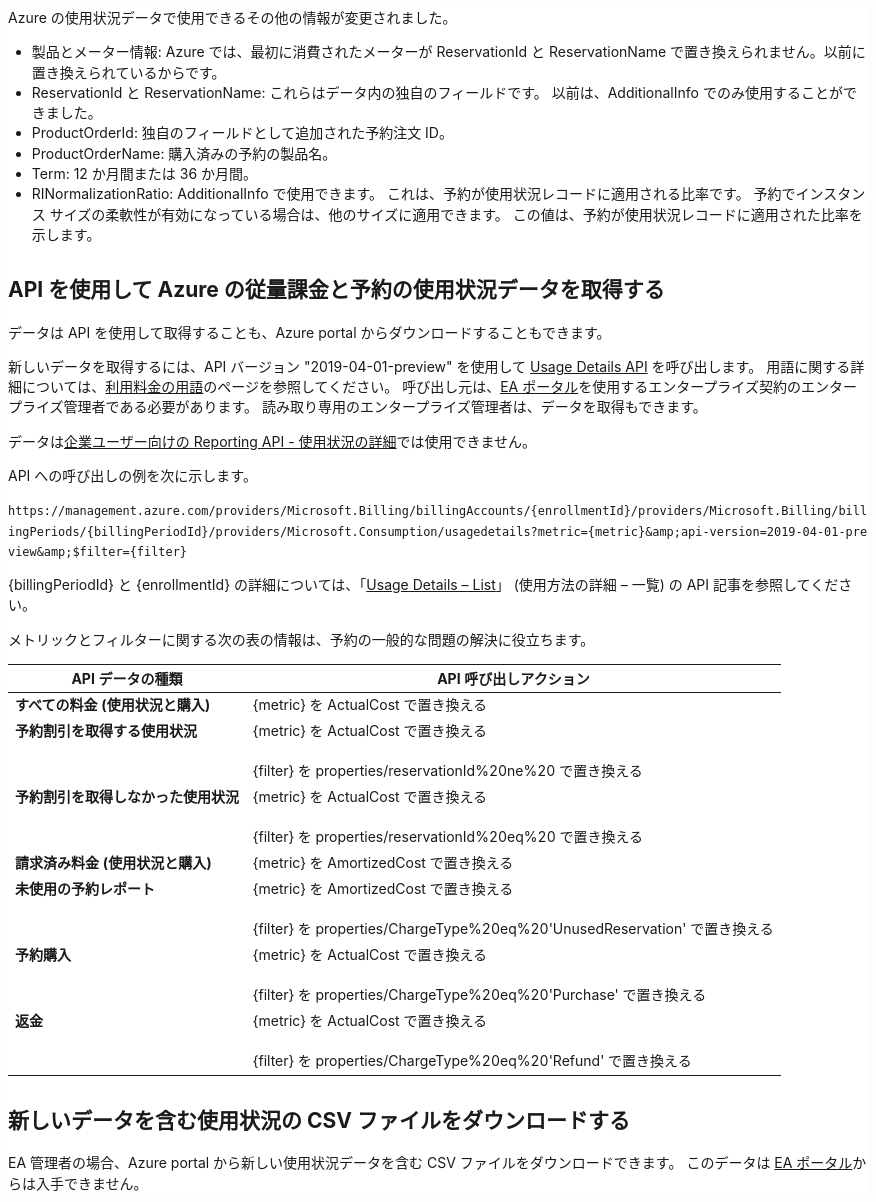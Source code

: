 Azure の使用状況データで使用できるその他の情報が変更されました。

- 製品とメーター情報: Azure では、最初に消費されたメーターが ReservationId と ReservationName で置き換えられません。以前に置き換えられているからです。
- ReservationId と ReservationName: これらはデータ内の独自のフィールドです。 以前は、AdditionalInfo でのみ使用することができました。
- ProductOrderId: 独自のフィールドとして追加された予約注文 ID。
- ProductOrderName: 購入済みの予約の製品名。
- Term: 12 か月間または 36 か月間。
- RINormalizationRatio: AdditionalInfo で使用できます。 これは、予約が使用状況レコードに適用される比率です。 予約でインスタンス サイズの柔軟性が有効になっている場合は、他のサイズに適用できます。 この値は、予約が使用状況レコードに適用された比率を示します。

## <a name="get-azure-consumption-and-reservation-usage-data-using-api"></a>API を使用して Azure の従量課金と予約の使用状況データを取得する

データは API を使用して取得することも、Azure portal からダウンロードすることもできます。

新しいデータを取得するには、API バージョン &quot;2019-04-01-preview&quot; を使用して [Usage Details API](/rest/api/consumption/usagedetails/list) を呼び出します。 用語に関する詳細については、[利用料金の用語](billing-understand-your-usage.md)のページを参照してください。 呼び出し元は、[EA ポータル](https://ea.azure.com)を使用するエンタープライズ契約のエンタープライズ管理者である必要があります。 読み取り専用のエンタープライズ管理者は、データを取得もできます。

データは[企業ユーザー向けの Reporting API - 使用状況の詳細](/rest/api/billing/enterprise/billing-enterprise-api-usage-detail)では使用できません。

API への呼び出しの例を次に示します。

```
https://management.azure.com/providers/Microsoft.Billing/billingAccounts/{enrollmentId}/providers/Microsoft.Billing/billingPeriods/{billingPeriodId}/providers/Microsoft.Consumption/usagedetails?metric={metric}&amp;api-version=2019-04-01-preview&amp;$filter={filter}
```

{billingPeriodId} と {enrollmentId} の詳細については、「[Usage Details – List](https://docs.microsoft.com/rest/api/consumption/usagedetails/list)」 (使用方法の詳細 – 一覧) の API 記事を参照してください。

メトリックとフィルターに関する次の表の情報は、予約の一般的な問題の解決に役立ちます。

| **API データの種類** | API 呼び出しアクション |
| --- | --- |
| **すべての料金 (使用状況と購入)** | {metric} を ActualCost で置き換える |
| **予約割引を取得する使用状況** | {metric} を ActualCost で置き換える<br><br>{filter} を properties/reservationId%20ne%20 で置き換える |
| **予約割引を取得しなかった使用状況** | {metric} を ActualCost で置き換える<br><br>{filter} を properties/reservationId%20eq%20 で置き換える |
| **請求済み料金 (使用状況と購入)** | {metric} を AmortizedCost で置き換える |
| **未使用の予約レポート** | {metric} を AmortizedCost で置き換える<br><br>{filter} を properties/ChargeType%20eq%20'UnusedReservation' で置き換える |
| **予約購入** | {metric} を ActualCost で置き換える<br><br>{filter} を properties/ChargeType%20eq%20'Purchase' で置き換える  |
| **返金** | {metric} を ActualCost で置き換える<br><br>{filter} を properties/ChargeType%20eq%20'Refund' で置き換える |

## <a name="download-the-usage-csv-file-with-new-data"></a>新しいデータを含む使用状況の CSV ファイルをダウンロードする

EA 管理者の場合、Azure portal から新しい使用状況データを含む CSV ファイルをダウンロードできます。 このデータは [EA ポータル](https://ea.azure.com)からは入手できません。

